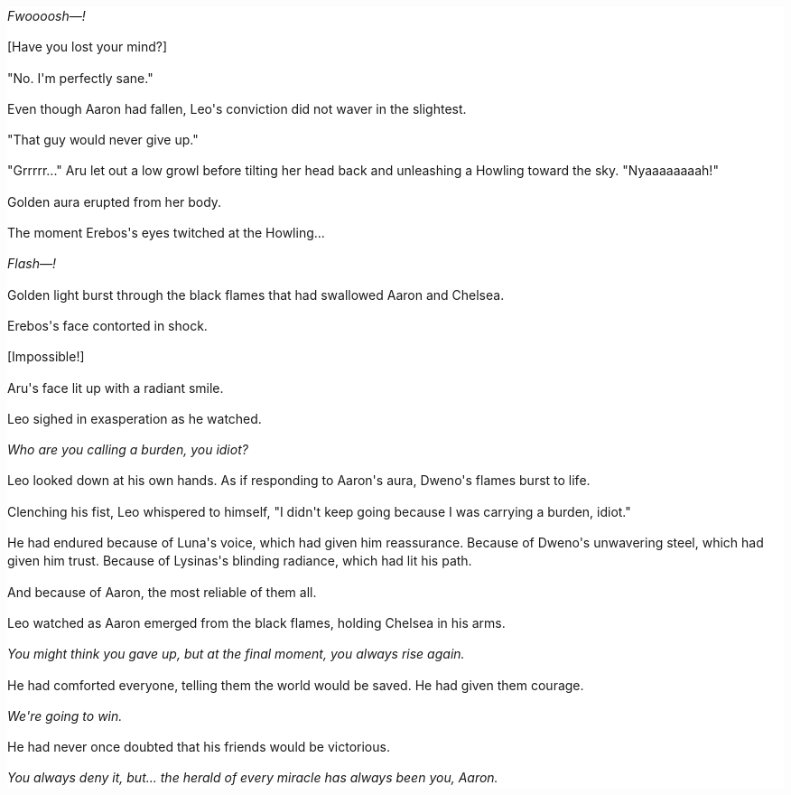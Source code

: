 *Fwoooosh—!*

[Have you lost your mind?]

"No. I'm perfectly sane."

Even though Aaron had fallen, Leo's conviction did not waver in the slightest.

"That guy would never give up."

"Grrrrr..." Aru let out a low growl before tilting her head back and unleashing a Howling toward the sky. "Nyaaaaaaaah!"

Golden aura erupted from her body.

The moment Erebos's eyes twitched at the Howling...

*Flash—!*

Golden light burst through the black flames that had swallowed Aaron and Chelsea.

Erebos's face contorted in shock.

[Impossible!]

Aru's face lit up with a radiant smile.

Leo sighed in exasperation as he watched.

*Who are you calling a burden, you idiot?*

Leo looked down at his own hands. As if responding to Aaron's aura, Dweno's flames burst to life.

Clenching his fist, Leo whispered to himself, "I didn't keep going because I was carrying a burden, idiot."

He had endured because of Luna's voice, which had given him reassurance. Because of Dweno's unwavering steel, which had given him trust. Because of Lysinas's blinding radiance, which had lit his path.

And because of Aaron, the most reliable of them all.

Leo watched as Aaron emerged from the black flames, holding Chelsea in his arms.

*You might think you gave up, but at the final moment, you always rise again.*

He had comforted everyone, telling them the world would be saved. He had given them courage.

*We're going to win.*

He had never once doubted that his friends would be victorious.

*You always deny it, but... the herald of every miracle has always been you, Aaron.*
